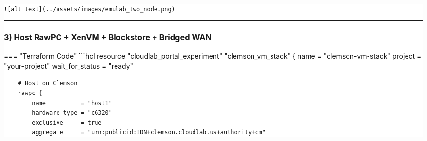    ![alt text](../assets/images/emulab_two_node.png)


---

### 3) Host RawPC + XenVM + Blockstore + Bridged WAN

=== "Terraform Code"
    ```hcl
    resource "cloudlab_portal_experiment" "clemson_vm_stack" {
        name            = "clemson-vm-stack"
        project         = "your-project"
        wait_for_status = "ready"

        # Host on Clemson
        rawpc {
            name          = "host1"
            hardware_type = "c6320"
            exclusive     = true
            aggregate     = "urn:publicid:IDN+clemson.cloudlab.us+authority+cm"
